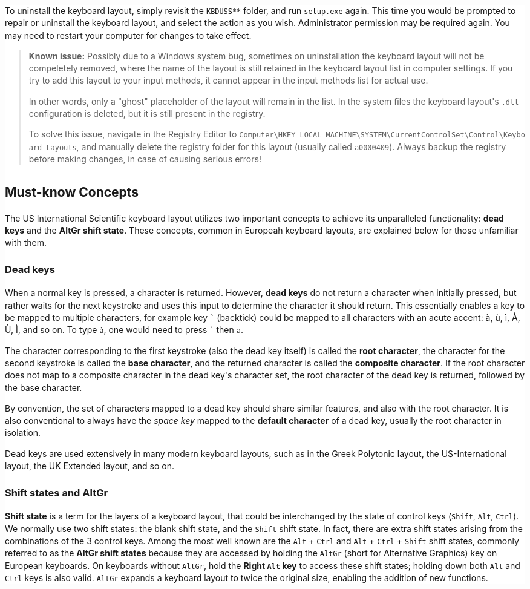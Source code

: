 To uninstall the keyboard layout, simply revisit the `KBDUSS**` folder, and run `setup.exe` again. This time you would be prompted to repair or uninstall the keyboard layout, and select the action as you wish. Administrator permission may be required again. You may need to restart your computer for changes to take effect. 

> **Known issue:** Possibly due to a Windows system bug, sometimes on uninstallation the keyboard layout will not be compeletely removed, where the name of the layout is still retained in the keyboard layout list in computer settings. If you try to add this layout to your input methods, it cannot appear in the input methods list for actual use. 
> 
> In other words, only a "ghost" placeholder of the layout will remain in the list. In the system files the keyboard layout's `.dll` configuration is deleted, but it is still present in the registry. 
> 
> To solve this issue, navigate in the Registry Editor to `Computer\HKEY_LOCAL_MACHINE\SYSTEM\CurrentControlSet\Control\Keyboard Layouts`, and manually delete the registry folder for this layout (usually called `a0000409`). Always backup the registry before making changes, in case of causing serious errors!   

## Must-know Concepts
The US International Scientific keyboard layout utilizes two important concepts to achieve its unparalleled functionality: **dead keys** and the **AltGr shift state**. These concepts, common in Europeah keyboard layouts, are explained below for those unfamiliar with them. 

### Dead keys
When a normal key is pressed, a character is returned. However, [**dead keys**](https://en.wikipedia.org/wiki/Dead_key) do not return a character when initially pressed, but rather waits for the next keystroke and uses this input to determine the character it should return. This essentially enables a key to be mapped to multiple characters, for example key `` ` `` (backtick) could be mapped to all characters with an acute accent: à, ù, ì, À, Ù, Ì, and so on. To type `à`, one would need to press `` ` `` then `a`. 

The character corresponding to the first keystroke (also the dead key itself) is called the **root character**, the character for the second keystroke is called the **base character**, and the returned character is called the **composite character**. If the root character does not map to a composite character in the dead key's character set, the root character of the dead key is returned, followed by the base character. 

By convention, the set of characters mapped to a dead key should share similar features, and also with the root character. It is also conventional to always have the _space key_ mapped to the **default character** of a dead key, usually the root character in isolation. 

Dead keys are used extensively in many modern keyboard layouts, such as in the Greek Polytonic layout, the US-International layout, the UK Extended layout, and so on. 

### Shift states and AltGr
**Shift state** is a term for the layers of a keyboard layout, that could be interchanged by the state of control keys (`Shift`, `Alt`, `Ctrl`). We normally use two shift states: the blank shift state, and the `Shift` shift state. In fact, there are extra shift states arising from the combinations of the 3 control keys. Among the most well known are the `Alt` + `Ctrl` and `Alt` + `Ctrl` + `Shift` shift states, commonly referred to as the **AltGr shift states** because they are accessed by holding the `AltGr` (short for Alternative Graphics) key on European keyboards. On keyboards without `AltGr`, hold the **Right `Alt` key** to access these shift states; holding down both `Alt` and `Ctrl` keys is also valid. `AltGr` expands a keyboard layout to twice the original size, enabling the addition of new functions. 
